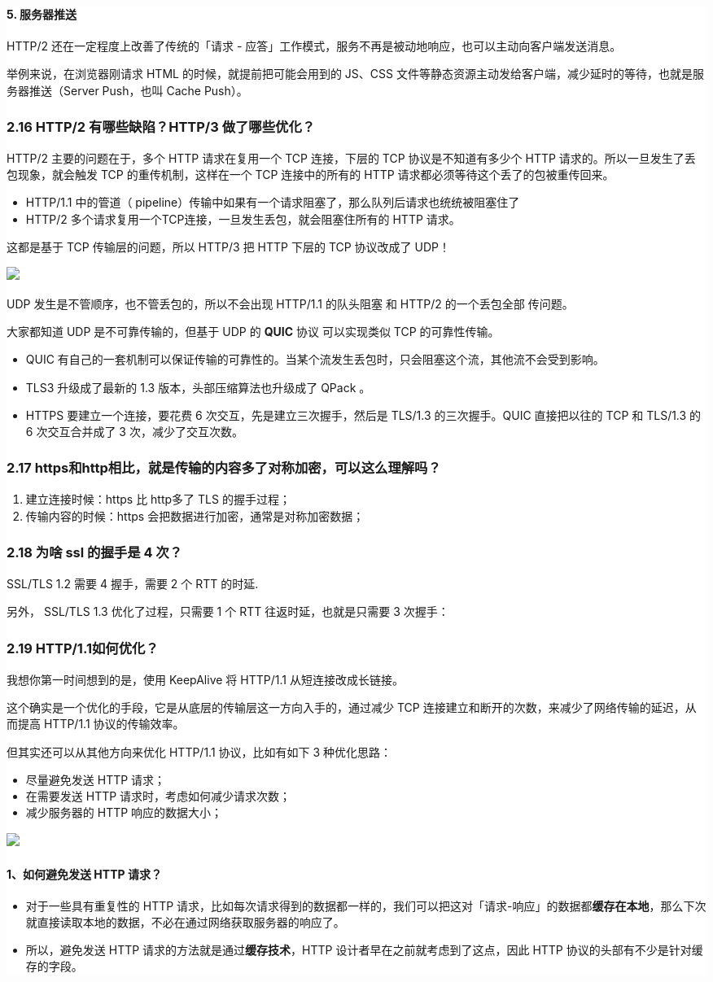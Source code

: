 #### 5. 服务器推送
HTTP/2 还在⼀定程度上改善了传统的「请求 - 应答」⼯作模式，服务不再是被动地响应，也可以主动向客户端发送消息。

举例来说，在浏览器刚请求 HTML 的时候，就提前把可能会⽤到的 JS、CSS ⽂件等静态资源主动发给客户端，减少延时的等待，也就是服务器推送（Server Push，也叫 Cache Push）。

### 2.16 HTTP/2 有哪些缺陷？HTTP/3 做了哪些优化？
HTTP/2 主要的问题在于，多个 HTTP 请求在复⽤⼀个 TCP 连接，下层的 TCP 协议是不知道有多少个 HTTP 请求的。所以⼀旦发⽣了丢包现象，就会触发 TCP 的重传机制，这样在⼀个 TCP 连接中的所有的 HTTP 请求都必须等待这个丢了的包被重传回来。

- HTTP/1.1 中的管道（ pipeline）传输中如果有⼀个请求阻塞了，那么队列后请求也统统被阻塞住了
- HTTP/2 多个请求复⽤⼀个TCP连接，⼀旦发⽣丢包，就会阻塞住所有的 HTTP 请求。

这都是基于 TCP 传输层的问题，所以 HTTP/3 把 HTTP 下层的 TCP 协议改成了 UDP！


![](https://cdn.jsdelivr.net/gh/Gpslypy/mediaImage01@master/img202111/微信图片_20211201130344.png)


UDP 发⽣是不管顺序，也不管丢包的，所以不会出现 HTTP/1.1 的队头阻塞 和 HTTP/2 的⼀个丢包全部 传问题。

⼤家都知道 UDP 是不可靠传输的，但基于 UDP 的 **QUIC** 协议 可以实现类似 TCP 的可靠性传输。
- QUIC 有⾃⼰的⼀套机制可以保证传输的可靠性的。当某个流发⽣丢包时，只会阻塞这个流，其他流不会受到影响。

- TLS3 升级成了最新的 1.3 版本，头部压缩算法也升级成了 QPack 。

- HTTPS 要建⽴⼀个连接，要花费 6 次交互，先是建⽴三次握⼿，然后是 TLS/1.3 的三次握⼿。QUIC 直接把以往的 TCP 和 TLS/1.3 的 6 次交互合并成了 3 次，减少了交互次数。

### 2.17 https和http相⽐，就是传输的内容多了对称加密，可以这么理解吗？

1. 建⽴连接时候：https ⽐ http多了 TLS 的握⼿过程；
2. 传输内容的时候：https 会把数据进⾏加密，通常是对称加密数据；

### 2.18 为啥 ssl 的握⼿是 4 次？
SSL/TLS 1.2 需要 4 握⼿，需要 2 个 RTT 的时延.

另外， SSL/TLS 1.3 优化了过程，只需要 1 个 RTT 往返时延，也就是只需要 3 次握⼿：

### 2.19 HTTP/1.1如何优化？
我想你第⼀时间想到的是，使⽤ KeepAlive 将 HTTP/1.1 从短连接改成⻓链接。

这个确实是⼀个优化的⼿段，它是从底层的传输层这⼀⽅向⼊⼿的，通过减少 TCP 连接建⽴和断开的次数，来减少了⽹络传输的延迟，从⽽提⾼ HTTP/1.1 协议的传输效率。

但其实还可以从其他⽅向来优化 HTTP/1.1 协议，⽐如有如下 3 种优化思路：
- 尽量避免发送 HTTP 请求；
- 在需要发送 HTTP 请求时，考虑如何减少请求次数；
- 减少服务器的 HTTP 响应的数据⼤⼩；

![](https://cdn.jsdelivr.net/gh/Gpslypy/mediaImage01@master/img202111/微信图片_20211201131938.png)


#### 1、如何避免发送 HTTP 请求？
- 对于⼀些具有重复性的 HTTP 请求，⽐如每次请求得到的数据都⼀样的，我们可以把这对「请求-响应」的数据都**缓存在本地**，那么下次就直接读取本地的数据，不必在通过⽹络获取服务器的响应了。

- 所以，避免发送 HTTP 请求的⽅法就是通过**缓存技术**，HTTP 设计者早在之前就考虑到了这点，因此 HTTP 协议的头部有不少是针对缓存的字段。

